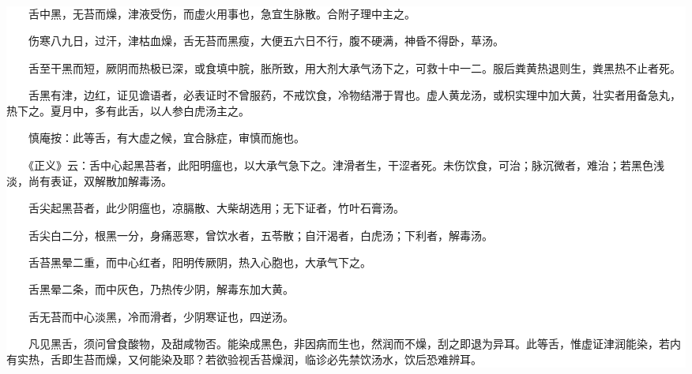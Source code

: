 　　舌中黑，无苔而燥，津液受伤，而虚火用事也，急宜生脉散。合附子理中主之。

　　伤寒八九日，过汗，津枯血燥，舌无苔而黑瘦，大便五六日不行，腹不硬满，神昏不得卧，草汤。

　　舌至干黑而短，厥阴而热极已深，或食填中脘，胀所致，用大剂大承气汤下之，可救十中一二。服后粪黄热退则生，粪黑热不止者死。

　　舌黑有津，边红，证见谵语者，必表证时不曾服药，不戒饮食，冷物结滞于胃也。虚人黄龙汤，或枳实理中加大黄，壮实者用备急丸，热下之。夏月中，多有此舌，以人参白虎汤主之。

　　慎庵按：此等舌，有大虚之候，宜合脉症，审慎而施也。

　　《正义》云：舌中心起黑苔者，此阳明瘟也，以大承气急下之。津滑者生，干涩者死。未伤饮食，可治；脉沉微者，难治；若黑色浅淡，尚有表证，双解散加解毒汤。

　　舌尖起黑苔者，此少阴瘟也，凉膈散、大柴胡选用；无下证者，竹叶石膏汤。

　　舌尖白二分，根黑一分，身痛恶寒，曾饮水者，五苓散；自汗渴者，白虎汤；下利者，解毒汤。

　　舌苔黑晕二重，而中心红者，阳明传厥阴，热入心胞也，大承气下之。

　　舌黑晕二条，而中灰色，乃热传少阴，解毒东加大黄。

　　舌无苔而中心淡黑，冷而滑者，少阴寒证也，四逆汤。

　　凡见黑舌，须问曾食酸物，及甜咸物否。能染成黑色，非因病而生也，然润而不燥，刮之即退为异耳。此等舌，惟虚证津润能染，若内有实热，舌即生苔而燥，又何能染及耶？若欲验视舌苔燥润，临诊必先禁饮汤水，饮后恐难辨耳。

